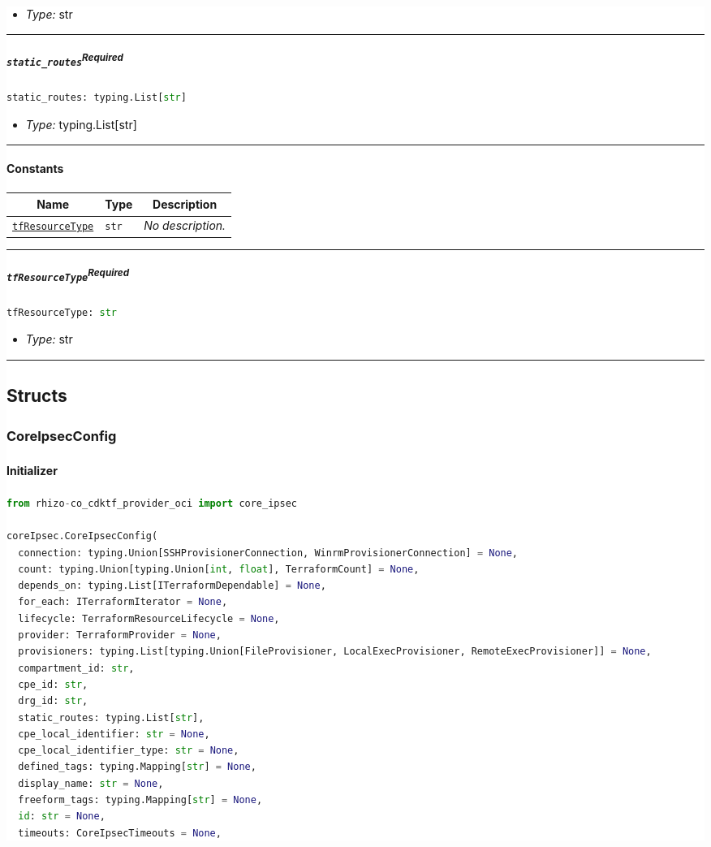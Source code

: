 - *Type:* str

---

##### `static_routes`<sup>Required</sup> <a name="static_routes" id="rhizo-co-terraform-provider-oci.coreIpsec.CoreIpsec.property.staticRoutes"></a>

```python
static_routes: typing.List[str]
```

- *Type:* typing.List[str]

---

#### Constants <a name="Constants" id="Constants"></a>

| **Name** | **Type** | **Description** |
| --- | --- | --- |
| <code><a href="#rhizo-co-terraform-provider-oci.coreIpsec.CoreIpsec.property.tfResourceType">tfResourceType</a></code> | <code>str</code> | *No description.* |

---

##### `tfResourceType`<sup>Required</sup> <a name="tfResourceType" id="rhizo-co-terraform-provider-oci.coreIpsec.CoreIpsec.property.tfResourceType"></a>

```python
tfResourceType: str
```

- *Type:* str

---

## Structs <a name="Structs" id="Structs"></a>

### CoreIpsecConfig <a name="CoreIpsecConfig" id="rhizo-co-terraform-provider-oci.coreIpsec.CoreIpsecConfig"></a>

#### Initializer <a name="Initializer" id="rhizo-co-terraform-provider-oci.coreIpsec.CoreIpsecConfig.Initializer"></a>

```python
from rhizo-co_cdktf_provider_oci import core_ipsec

coreIpsec.CoreIpsecConfig(
  connection: typing.Union[SSHProvisionerConnection, WinrmProvisionerConnection] = None,
  count: typing.Union[typing.Union[int, float], TerraformCount] = None,
  depends_on: typing.List[ITerraformDependable] = None,
  for_each: ITerraformIterator = None,
  lifecycle: TerraformResourceLifecycle = None,
  provider: TerraformProvider = None,
  provisioners: typing.List[typing.Union[FileProvisioner, LocalExecProvisioner, RemoteExecProvisioner]] = None,
  compartment_id: str,
  cpe_id: str,
  drg_id: str,
  static_routes: typing.List[str],
  cpe_local_identifier: str = None,
  cpe_local_identifier_type: str = None,
  defined_tags: typing.Mapping[str] = None,
  display_name: str = None,
  freeform_tags: typing.Mapping[str] = None,
  id: str = None,
  timeouts: CoreIpsecTimeouts = None,
```